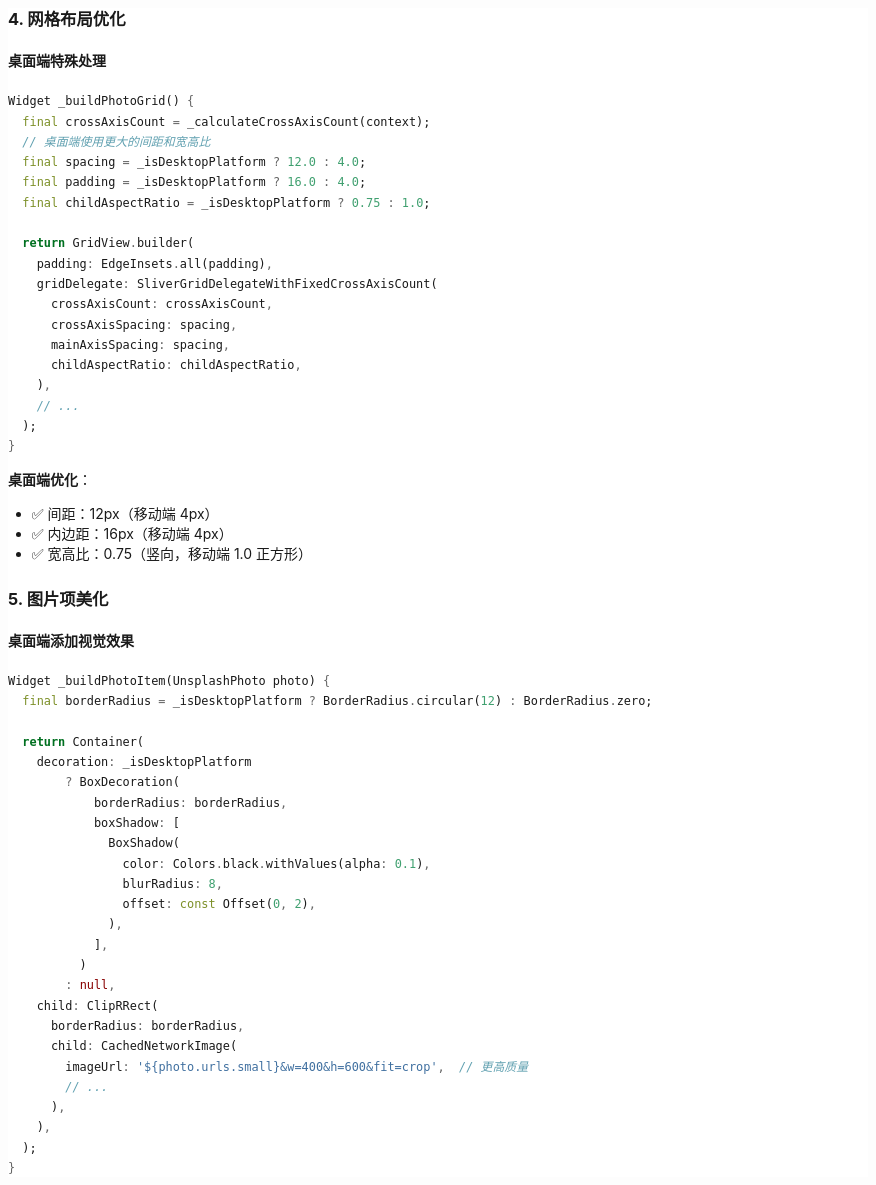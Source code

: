 ### 4. 网格布局优化

#### 桌面端特殊处理

```dart
Widget _buildPhotoGrid() {
  final crossAxisCount = _calculateCrossAxisCount(context);
  // 桌面端使用更大的间距和宽高比
  final spacing = _isDesktopPlatform ? 12.0 : 4.0;
  final padding = _isDesktopPlatform ? 16.0 : 4.0;
  final childAspectRatio = _isDesktopPlatform ? 0.75 : 1.0;

  return GridView.builder(
    padding: EdgeInsets.all(padding),
    gridDelegate: SliverGridDelegateWithFixedCrossAxisCount(
      crossAxisCount: crossAxisCount,
      crossAxisSpacing: spacing,
      mainAxisSpacing: spacing,
      childAspectRatio: childAspectRatio,
    ),
    // ...
  );
}
```

**桌面端优化**：
- ✅ 间距：12px（移动端 4px）
- ✅ 内边距：16px（移动端 4px）
- ✅ 宽高比：0.75（竖向，移动端 1.0 正方形）

### 5. 图片项美化

#### 桌面端添加视觉效果

```dart
Widget _buildPhotoItem(UnsplashPhoto photo) {
  final borderRadius = _isDesktopPlatform ? BorderRadius.circular(12) : BorderRadius.zero;

  return Container(
    decoration: _isDesktopPlatform
        ? BoxDecoration(
            borderRadius: borderRadius,
            boxShadow: [
              BoxShadow(
                color: Colors.black.withValues(alpha: 0.1),
                blurRadius: 8,
                offset: const Offset(0, 2),
              ),
            ],
          )
        : null,
    child: ClipRRect(
      borderRadius: borderRadius,
      child: CachedNetworkImage(
        imageUrl: '${photo.urls.small}&w=400&h=600&fit=crop',  // 更高质量
        // ...
      ),
    ),
  );
}
```
